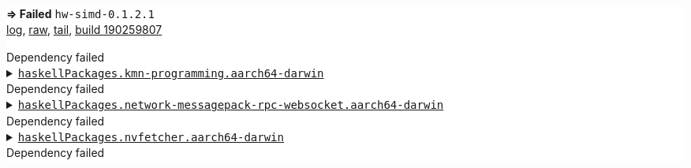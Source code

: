 <b>=> Failed</b> <tt>hw-simd-0.1.2.1</tt> <br /> <a href='https://hydra.nixos.org/build/190262230/nixlog/1'>log</a>, <a href='https://hydra.nixos.org/build/190262230/nixlog/1/raw'>raw</a>, <a href='https://hydra.nixos.org/build/190262230/nixlog/1/tail'>tail</a>, <a href='https://hydra.nixos.org/build/190259807'>build 190259807</a>
</li>
</ul>
</details>
</td>
<td>Dependency failed</td>
</tr>
<tr>
<td>
<details><summary>
<tt><a href='https://hydra.nixos.org/build/190270813'>haskellPackages.kmn-programming.aarch64-darwin</a></tt>
</summary></details>
</td>
<td>Dependency failed</td>
</tr>
<tr>
<td>
<details><summary>
<tt><a href='https://hydra.nixos.org/build/190273826'>haskellPackages.network-messagepack-rpc-websocket.aarch64-darwin</a></tt>
</summary></details>
</td>
<td>Dependency failed</td>
</tr>
<tr>
<td>
<details><summary>
<tt><a href='https://hydra.nixos.org/build/190268148'>haskellPackages.nvfetcher.aarch64-darwin</a></tt>
</summary></details>
</td>
<td>Dependency failed</td>
</tr>